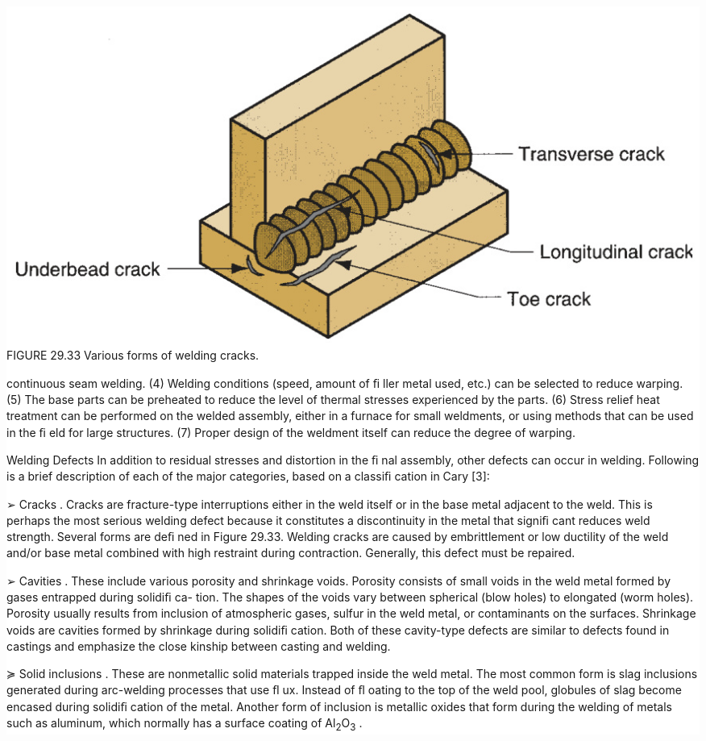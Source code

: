 ![](images/5687542c36f276a321953d41c3d48107755defb29726a71a25c868c6ae30ce4c.jpg)  
FIGURE 29.33  Various  forms of welding cracks.  

continuous seam welding. (4)  Welding conditions  (speed, amount of ﬁ  ller metal used,  etc.) can be selected to reduce warping. (5) The base parts can be  preheated  to reduce  the level of thermal stresses experienced by the parts. (6)  Stress relief  heat treatment  can be performed on the welded assembly, either in a furnace for small weldments, or  using methods that can be used in the ﬁ  eld for large structures. (7)  Proper design  of  the weldment itself can reduce the degree of warping.  

Welding Defects  In addition to residual stresses and distortion in the ﬁ  nal assembly,  other defects can occur in welding. Following is a brief description of each of the major  categories, based on a classiﬁ  cation in Cary [3]:  

➢   Cracks . Cracks are fracture-type interruptions either in the weld itself or in the  base metal adjacent to the weld. This is perhaps the most serious welding defect  because it constitutes a discontinuity in the metal that signiﬁ  cant reduces weld  strength. Several forms are deﬁ  ned in Figure 29.33. Welding cracks are caused  by embrittlement or low ductility of the weld and/or base metal combined with  high restraint during contraction. Generally, this defect must be repaired.  

➢   Cavities . These include various porosity and shrinkage voids.  Porosity  consists  of small voids in the weld metal formed by gases entrapped during solidiﬁ  ca- tion. The shapes of the voids vary between spherical (blow holes) to elongated  (worm holes). Porosity usually results from inclusion of atmospheric gases,  sulfur in the weld metal, or contaminants on the surfaces.  Shrinkage voids  are  cavities formed by shrinkage during solidiﬁ  cation. Both of these cavity-type  defects are similar to defects found in castings and emphasize the close kinship  between casting and welding.  

$\succcurlyeq$ Solid inclusions . These are nonmetallic solid materials trapped inside the weld  metal. The most common form is slag inclusions generated during arc-welding  processes that use ﬂ  ux. Instead of ﬂ  oating to the top of the weld pool, globules of  slag become encased during solidiﬁ  cation of the metal. Another form of inclusion  is metallic oxides that form during the welding of metals such as aluminum, which  normally has a surface coating of ${\mathrm{Al}}_{2}{\mathrm{O}}_{3}$ .  
